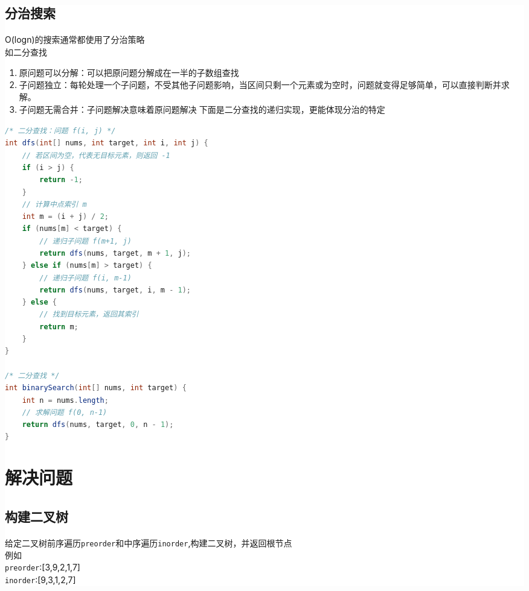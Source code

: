 ## 分治搜索
O(logn)的搜索通常都使用了分治策略  
如二分查找  
1. 原问题可以分解：可以把原问题分解成在一半的子数组查找
2. 子问题独立：每轮处理一个子问题，不受其他子问题影响，当区间只剩一个元素或为空时，问题就变得足够简单，可以直接判断并求解。
3. 子问题无需合并：子问题解决意味着原问题解决
下面是二分查找的递归实现，更能体现分治的特定
```java
/* 二分查找：问题 f(i, j) */
int dfs(int[] nums, int target, int i, int j) {
    // 若区间为空，代表无目标元素，则返回 -1
    if (i > j) {
        return -1;
    }
    // 计算中点索引 m
    int m = (i + j) / 2;
    if (nums[m] < target) {
        // 递归子问题 f(m+1, j)
        return dfs(nums, target, m + 1, j);
    } else if (nums[m] > target) {
        // 递归子问题 f(i, m-1)
        return dfs(nums, target, i, m - 1);
    } else {
        // 找到目标元素，返回其索引
        return m;
    }
}

/* 二分查找 */
int binarySearch(int[] nums, int target) {
    int n = nums.length;
    // 求解问题 f(0, n-1)
    return dfs(nums, target, 0, n - 1);
}
```
# 解决问题
## 构建二叉树

给定二叉树前序遍历`preorder`和中序遍历`inorder`,构建二叉树，并返回根节点  
例如  
`preorder`:[3,9,2,1,7]  
`inorder`:[9,3,1,2,7]